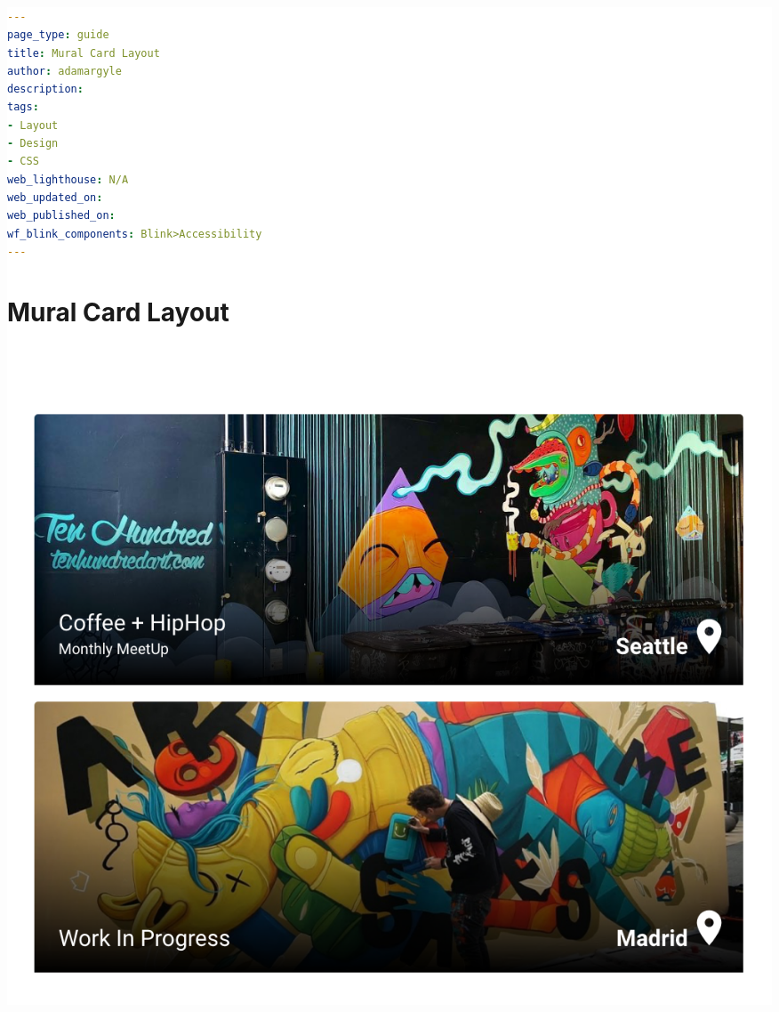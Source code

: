 ```yaml
---
page_type: guide
title: Mural Card Layout
author: adamargyle
description:
tags:
- Layout
- Design
- CSS
web_lighthouse: N/A
web_updated_on:
web_published_on:
wf_blink_components: Blink>Accessibility
---
```


# Mural Card Layout

<figure style="text-align:center; margin: 4rem 0;">
  <img src="mural card.png" alt="">
</figure>
